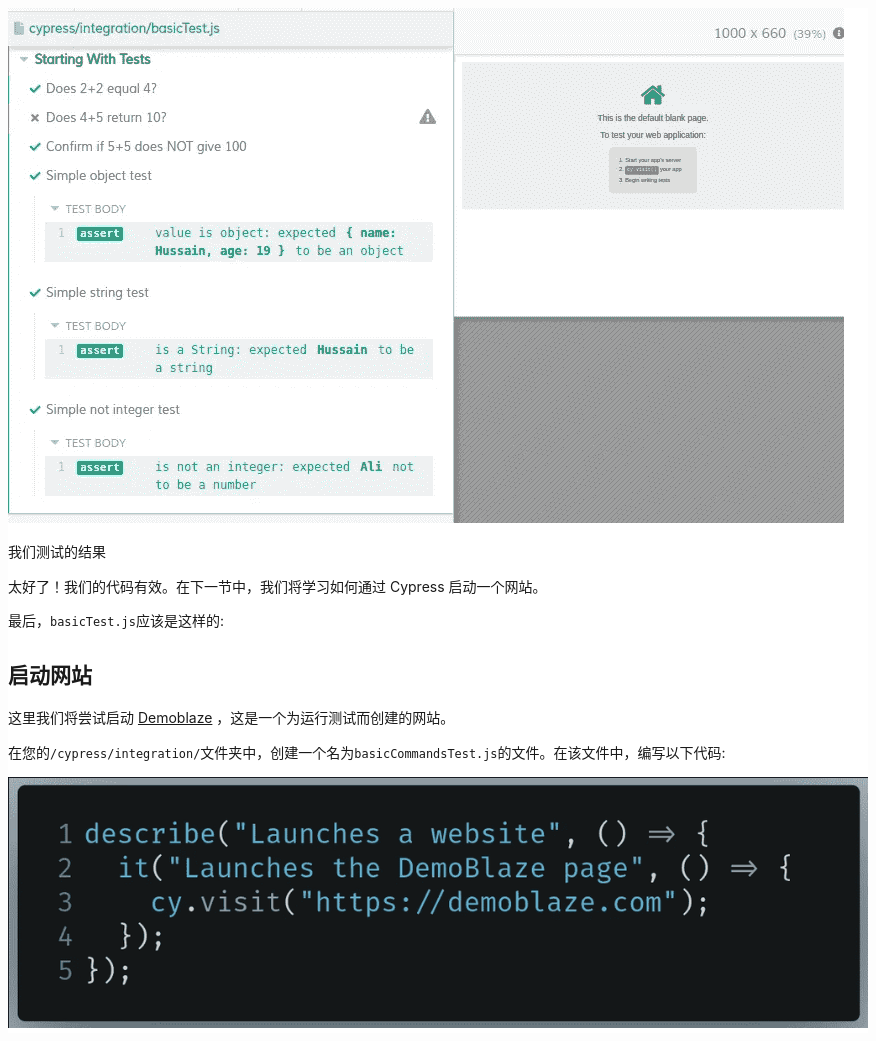 ![](img/b427998fde23af4ecd07ff0c0db82fe5.png)

我们测试的结果

太好了！我们的代码有效。在下一节中，我们将学习如何通过 Cypress 启动一个网站。

最后，`basicTest.js`应该是这样的:

## 启动网站

这里我们将尝试启动 [Demoblaze](https://www.demoblaze.com/) ，这是一个为运行测试而创建的网站。

在您的`/cypress/integration/`文件夹中，创建一个名为`basicCommandsTest.js`的文件。在该文件中，编写以下代码:

![](img/cd15ebf580e2680637fc14bad8fdde3f.png)

